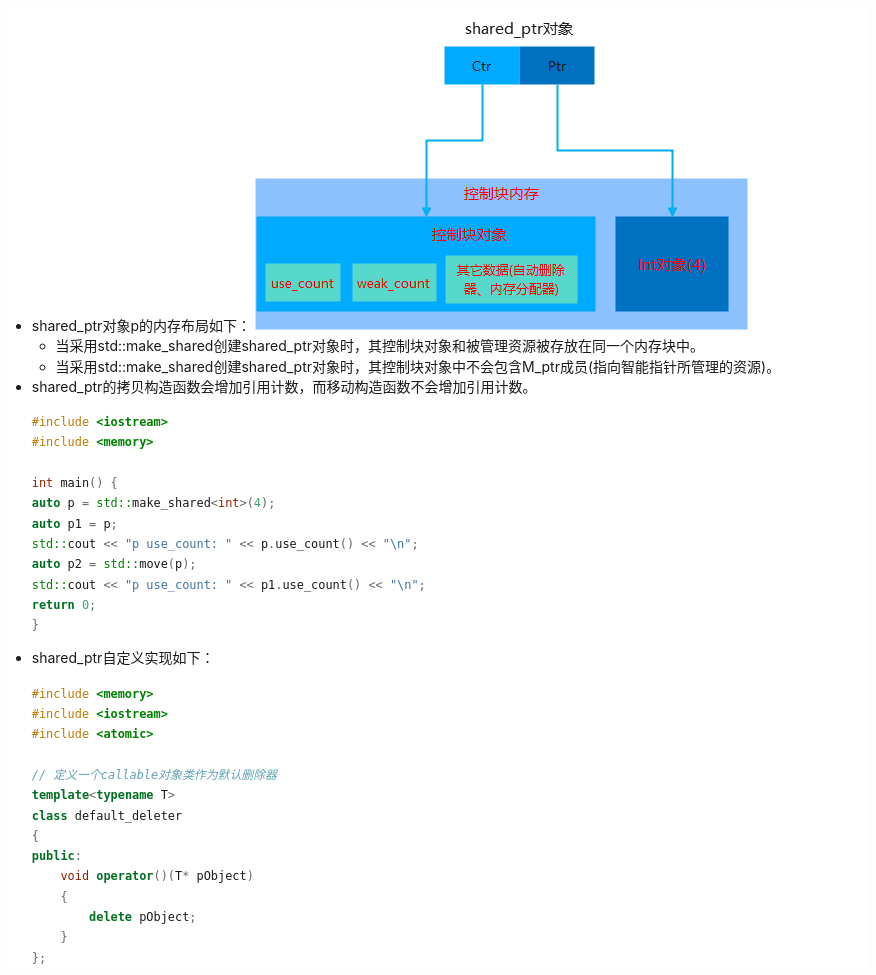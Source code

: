 
- shared_ptr对象p的内存布局如下：
    ![](image\shared_ptr2.png)
    - 当采用std::make_shared创建shared_ptr对象时，其控制块对象和被管理资源被存放在同一个内存块中。
    - 当采用std::make_shared创建shared_ptr对象时，其控制块对象中不会包含M_ptr成员(指向智能指针所管理的资源)。
- shared_ptr的拷贝构造函数会增加引用计数，而移动构造函数不会增加引用计数。
    ```cpp
    #include <iostream>
    #include <memory>
    
    int main() {
    auto p = std::make_shared<int>(4);
    auto p1 = p;
    std::cout << "p use_count: " << p.use_count() << "\n";
    auto p2 = std::move(p);
    std::cout << "p use_count: " << p1.use_count() << "\n";
    return 0;
    }
    ```
- shared_ptr自定义实现如下：
    ```cpp
    #include <memory>
    #include <iostream>
    #include <atomic>

    // 定义一个callable对象类作为默认删除器
    template<typename T>
    class default_deleter
    {
    public:
        void operator()(T* pObject)
        {
            delete pObject;
        }
    };
